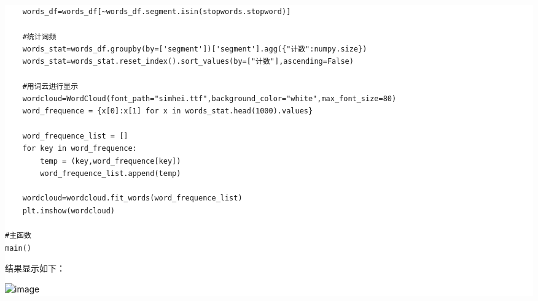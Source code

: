 ```
    words_df=words_df[~words_df.segment.isin(stopwords.stopword)]
 
    #统计词频
    words_stat=words_df.groupby(by=['segment'])['segment'].agg({"计数":numpy.size})
    words_stat=words_stat.reset_index().sort_values(by=["计数"],ascending=False)
 
    #用词云进行显示
    wordcloud=WordCloud(font_path="simhei.ttf",background_color="white",max_font_size=80)
    word_frequence = {x[0]:x[1] for x in words_stat.head(1000).values}
 
    word_frequence_list = []
    for key in word_frequence:
        temp = (key,word_frequence[key])
        word_frequence_list.append(temp)
 
    wordcloud=wordcloud.fit_words(word_frequence_list)
    plt.imshow(wordcloud)
 
#主函数
main()
```

结果显示如下：

![image](http://jbcdn2.b0.upaiyun.com/2017/08/05a3876d1a9c27b22ab48900bdbad449.png)




















